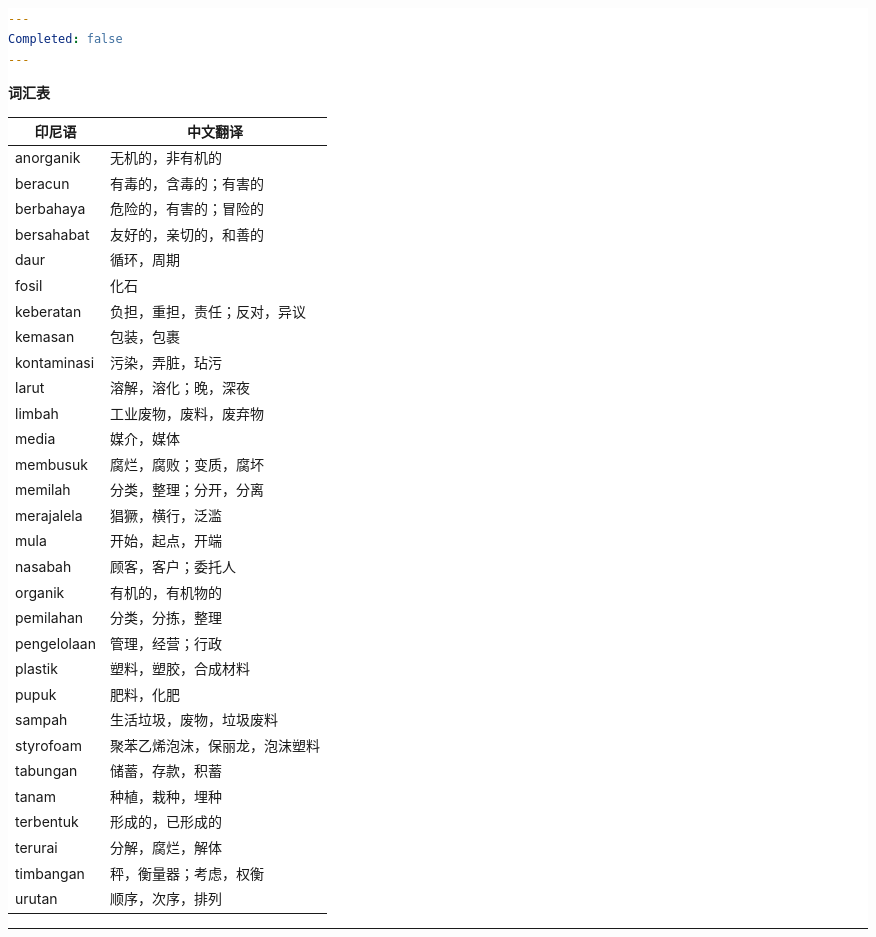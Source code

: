 ```yaml
---
Completed: false
---
```


**词汇表**

| 印尼语 | 中文翻译 |
|--------|----------|
| anorganik | 无机的，非有机的 |
| beracun | 有毒的，含毒的；有害的 |
| berbahaya | 危险的，有害的；冒险的 |
| bersahabat | 友好的，亲切的，和善的 |
| daur | 循环，周期 |
| fosil | 化石 |
| keberatan | 负担，重担，责任；反对，异议 |
| kemasan | 包装，包裹 |
| kontaminasi | 污染，弄脏，玷污 |
| larut | 溶解，溶化；晚，深夜 |
| limbah | 工业废物，废料，废弃物 |
| media | 媒介，媒体 |
| membusuk | 腐烂，腐败；变质，腐坏 |
| memilah | 分类，整理；分开，分离 |
| merajalela | 猖獗，横行，泛滥 |
| mula | 开始，起点，开端 |
| nasabah | 顾客，客户；委托人 |
| organik | 有机的，有机物的 |
| pemilahan | 分类，分拣，整理 |
| pengelolaan | 管理，经营；行政 |
| plastik | 塑料，塑胶，合成材料 |
| pupuk | 肥料，化肥 |
| sampah | 生活垃圾，废物，垃圾废料 |
| styrofoam | 聚苯乙烯泡沫，保丽龙，泡沫塑料 |
| tabungan | 储蓄，存款，积蓄 |
| tanam | 种植，栽种，埋种 |
| terbentuk | 形成的，已形成的 |
| terurai | 分解，腐烂，解体 |
| timbangan | 秤，衡量器；考虑，权衡 |
| urutan | 顺序，次序，排列 |

---